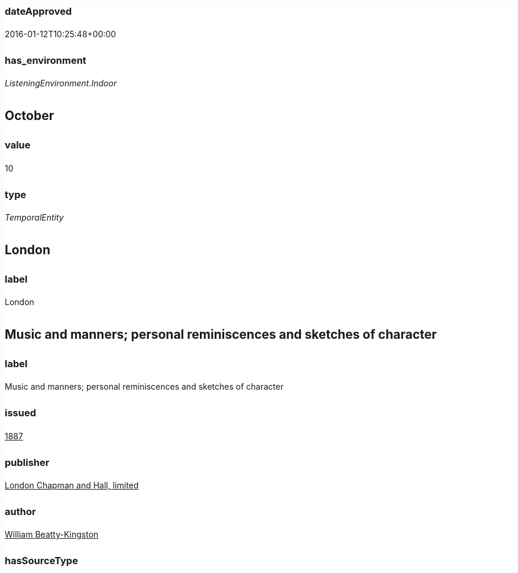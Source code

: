 ### dateApproved


2016-01-12T10:25:48+00:00

### has_environment


*ListeningEnvironment.Indoor*

## October

### value


10

### type


*TemporalEntity*

## London

### label


London

## Music and manners; personal reminiscences and sketches of character

### label


Music and manners; personal reminiscences and sketches of character

### issued


[1887](#1887)

### publisher


[London Chapman and Hall, limited](#London-Chapman-and-Hall-limited)

### author


[William Beatty-Kingston](#William-Beatty-Kingston)

### hasSourceType

